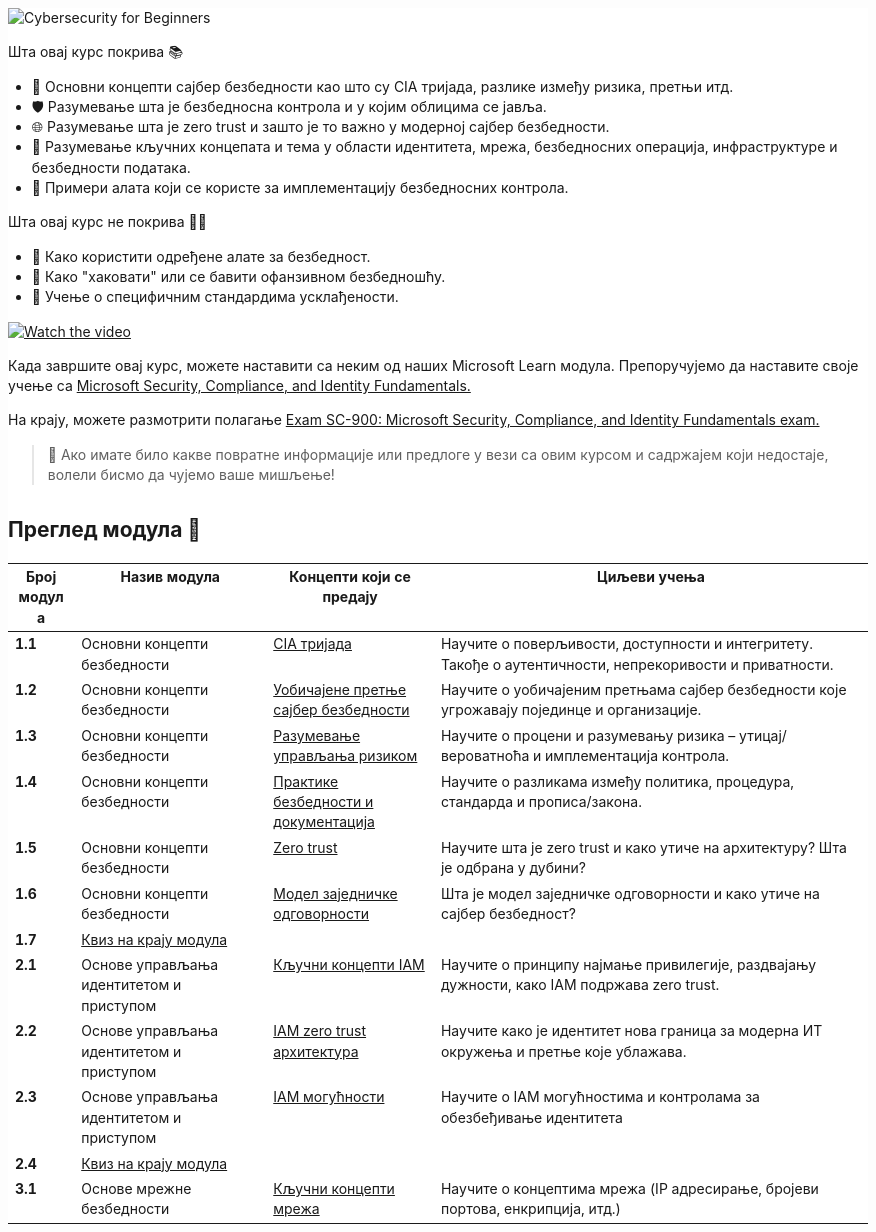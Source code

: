 ![Cybersecurity for Beginners](../../translated_images/banner.cc5b05d7e5deed065123ba68678b48cbbfe411cb264c09cec64f58eda064a28a.sr.jpg)

Шта овај курс покрива 📚

- 🔐 Основни концепти сајбер безбедности као што су CIA тријада, разлике између ризика, претњи итд.
- 🛡️ Разумевање шта је безбедносна контрола и у којим облицима се јавља.
- 🌐 Разумевање шта је zero trust и зашто је то важно у модерној сајбер безбедности.
- 🔑 Разумевање кључних концепата и тема у области идентитета, мрежа, безбедносних операција, инфраструктуре и безбедности података.
- 🔧 Примери алата који се користе за имплементацију безбедносних контрола.

Шта овај курс не покрива 🙅‍♂️

- 🚫 Како користити одређене алате за безбедност.
- 🚫 Како "хаковати" или се бавити офанзивном безбедношћу.
- 🚫 Учење о специфичним стандардима усклађености.

[![Watch the video](../../translated_images/intro_placeholder.f42382df518f233a1ea3cb1c82ae8f92732bc3ac4ac2b3138cb561d24ca91df5.sr.png)](https://learn-video.azurefd.net/vod/player?id=a0fe1cef-c064-4d59-97a9-e89e12a99b4d)

Када завршите овај курс, можете наставити са неким од наших Microsoft Learn модула. Препоручујемо да наставите своје учење са [Microsoft Security, Compliance, and Identity Fundamentals.](https://learn.microsoft.com/training/paths/describe-concepts-of-security-compliance-identity/?WT.mc_id=academic-96948-sayoung)  

На крају, можете размотрити полагање [Exam SC-900: Microsoft Security, Compliance, and Identity Fundamentals exam.](https://learn.microsoft.com/credentials/certifications/exams/sc-900/?WT.mc_id=academic-96948-sayoung)  

> 💁 Ако имате било какве повратне информације или предлоге у вези са овим курсом и садржајем који недостаје, волели бисмо да чујемо ваше мишљење!

## Преглед модула 📝  
| **Број модула** | **Назив модула**                           | **Концепти који се предају**                  | **Циљеви учења**                                                                                          |
|-------------------|-------------------------------------------|--------------------------------------|-----------------------------------------------------------------------------------------------------------------|
| **1.1**           | Основни концепти безбедности                   | [CIA тријада](https://github.com/microsoft/Security-101/blob/main/1.1%20The%20CIA%20triad%20and%20other%20key%20concepts.md)                        | Научите о поверљивости, доступности и интегритету. Такође о аутентичности, непрекоривости и приватности. |
| **1.2**           | Основни концепти безбедности                   | [Уобичајене претње сајбер безбедности](https://github.com/microsoft/Security-101/blob/main/1.2%20Common%20cybersecurity%20threats.md)        | Научите о уобичајеним претњама сајбер безбедности које угрожавају појединце и организације.                             |
| **1.3**           | Основни концепти безбедности                   | [Разумевање управљања ризиком](https://github.com/microsoft/Security-101/blob/main/1.3%20Understanding%20risk%20management.md)       | Научите о процени и разумевању ризика – утицај/вероватноћа и имплементација контрола.                                                                                                               | |
| **1.4**           | Основни концепти безбедности                   | [Практике безбедности и документација](https://github.com/microsoft/Security-101/blob/main/1.4%20Security%20practices%20and%20documentation.md) | Научите о разликама између политика, процедура, стандарда и прописа/закона.                         |
| **1.5**           | Основни концепти безбедности                   | [Zero trust](https://github.com/microsoft/Security-101/blob/main/1.5%20Zero%20trust.md)                           | Научите шта је zero trust и како утиче на архитектуру? Шта је одбрана у дубини?                   |
| **1.6**           | Основни концепти безбедности                   | [Модел заједничке одговорности](https://github.com/microsoft/Security-101/blob/main/1.6%20Shared%20responsibility%20model.md)                           | Шта је модел заједничке одговорности и како утиче на сајбер безбедност?                  |
| **1.7**           | [Квиз на крају модула](https://github.com/microsoft/Security-101/blob/main/1.7%20End%20of%20module%20quiz.md)                        |                                      |                                                                                                                 |
| **2.1**           | Основе управљања идентитетом и приступом | [Кључни концепти IAM](https://github.com/microsoft/Security-101/blob/main/2.1%20IAM%20key%20concepts.md)                     | Научите о принципу најмање привилегије, раздвајању дужности, како IAM подржава zero trust.               |
| **2.2**           | Основе управљања идентитетом и приступом | [IAM zero trust архитектура](https://github.com/microsoft/Security-101/blob/main/2.2%20IAM%20zero%20trust%20architecture.md)          | Научите како је идентитет нова граница за модерна ИТ окружења и претње које ублажава.          |
| **2.3**           | Основе управљања идентитетом и приступом | [IAM могућности](https://github.com/microsoft/Security-101/blob/main/2.3%20IAM%20capabilities.md)                     | Научите о IAM могућностима и контролама за обезбеђивање идентитета                                                  |
| **2.4**           | [Квиз на крају модула](https://github.com/microsoft/Security-101/blob/main/2.4%20End%20of%20module%20quiz.md)                        |                                      |                                                                                                                 |
| **3.1**           | Основе мрежне безбедности             | [Кључни концепти мрежа](https://github.com/microsoft/Security-101/blob/main/3.1%20Networking%20key%20concepts.md)              | Научите о концептима мрежа (IP адресирање, бројеви портова, енкрипција, итд.)                                 |